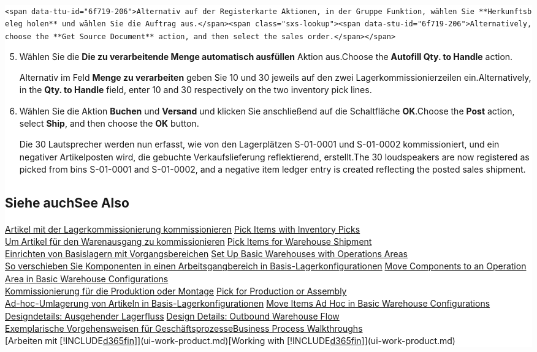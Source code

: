     <span data-ttu-id="6f719-206">Alternativ auf der Registerkarte Aktionen, in der Gruppe Funktion, wählen Sie **Herkunftsbeleg holen** und wählen Sie die Auftrag aus.</span><span class="sxs-lookup"><span data-stu-id="6f719-206">Alternatively, choose the **Get Source Document** action, and then select the sales order.</span></span>  
5.  <span data-ttu-id="6f719-207">Wählen Sie die **Die zu verarbeitende Menge automatisch ausfüllen** Aktion aus.</span><span class="sxs-lookup"><span data-stu-id="6f719-207">Choose the **Autofill Qty. to Handle** action.</span></span>  

    <span data-ttu-id="6f719-208">Alternativ im Feld **Menge zu verarbeiten** geben Sie 10 und 30 jeweils auf den zwei Lagerkommissionierzeilen ein.</span><span class="sxs-lookup"><span data-stu-id="6f719-208">Alternatively, in the **Qty. to Handle** field, enter 10 and 30 respectively on the two inventory pick lines.</span></span>  
6.  <span data-ttu-id="6f719-209">Wählen Sie die Aktion **Buchen** und **Versand** und klicken Sie anschließend auf die Schaltfläche **OK**.</span><span class="sxs-lookup"><span data-stu-id="6f719-209">Choose the **Post** action, select **Ship**, and then choose the **OK** button.</span></span>  

    <span data-ttu-id="6f719-210">Die 30 Lautsprecher werden nun erfasst, wie von den Lagerplätzen S-01-0001 und S-01-0002 kommissioniert, und ein negativer Artikelposten wird, die gebuchte Verkaufslieferung reflektierend, erstellt.</span><span class="sxs-lookup"><span data-stu-id="6f719-210">The 30 loudspeakers are now registered as picked from bins S-01-0001 and S-01-0002, and a negative item ledger entry is created reflecting the posted sales shipment.</span></span>  

## <a name="see-also"></a><span data-ttu-id="6f719-211">Siehe auch</span><span class="sxs-lookup"><span data-stu-id="6f719-211">See Also</span></span>  
 <span data-ttu-id="6f719-212">[Artikel mit der Lagerkommissionierung kommissionieren](warehouse-how-to-pick-items-with-inventory-picks.md) </span><span class="sxs-lookup"><span data-stu-id="6f719-212">[Pick Items with Inventory Picks](warehouse-how-to-pick-items-with-inventory-picks.md) </span></span>  
 <span data-ttu-id="6f719-213">[Um Artikel für den Warenausgang zu kommissionieren](warehouse-how-to-pick-items-for-warehouse-shipment.md) </span><span class="sxs-lookup"><span data-stu-id="6f719-213">[Pick Items for Warehouse Shipment](warehouse-how-to-pick-items-for-warehouse-shipment.md) </span></span>  
 <span data-ttu-id="6f719-214">[Einrichten von Basislagern mit Vorgangsbereichen](warehouse-how-to-set-up-basic-warehouses-with-operations-areas.md) </span><span class="sxs-lookup"><span data-stu-id="6f719-214">[Set Up Basic Warehouses with Operations Areas](warehouse-how-to-set-up-basic-warehouses-with-operations-areas.md) </span></span>  
 <span data-ttu-id="6f719-215">[So verschieben Sie Komponenten in einen Arbeitsgangbereich in Basis-Lagerkonfigurationen](warehouse-how-to-move-components-to-an-operation-area-in-basic-warehousing.md) </span><span class="sxs-lookup"><span data-stu-id="6f719-215">[Move Components to an Operation Area in Basic Warehouse Configurations](warehouse-how-to-move-components-to-an-operation-area-in-basic-warehousing.md) </span></span>  
 <span data-ttu-id="6f719-216">[Kommissionierung für die Produktion oder Montage](warehouse-how-to-pick-for-production.md) </span><span class="sxs-lookup"><span data-stu-id="6f719-216">[Pick for Production or Assembly](warehouse-how-to-pick-for-production.md) </span></span>  
 <span data-ttu-id="6f719-217">[Ad-hoc-Umlagerung von Artikeln in Basis-Lagerkonfigurationen](warehouse-how-to-move-items-ad-hoc-in-basic-warehousing.md) </span><span class="sxs-lookup"><span data-stu-id="6f719-217">[Move Items Ad Hoc in Basic Warehouse Configurations](warehouse-how-to-move-items-ad-hoc-in-basic-warehousing.md) </span></span>  
 <span data-ttu-id="6f719-218">[Designdetails: Ausgehender Lagerfluss](design-details-outbound-warehouse-flow.md) </span><span class="sxs-lookup"><span data-stu-id="6f719-218">[Design Details: Outbound Warehouse Flow](design-details-outbound-warehouse-flow.md) </span></span>  
 [<span data-ttu-id="6f719-219">Exemplarische Vorgehensweisen für Geschäftsprozesse</span><span class="sxs-lookup"><span data-stu-id="6f719-219">Business Process Walkthroughs</span></span>](walkthrough-business-process-walkthroughs.md)  
 <span data-ttu-id="6f719-220">[Arbeiten mit [!INCLUDE[d365fin](includes/d365fin_md.md)]](ui-work-product.md)</span><span class="sxs-lookup"><span data-stu-id="6f719-220">[Working with [!INCLUDE[d365fin](includes/d365fin_md.md)]](ui-work-product.md)</span></span>
